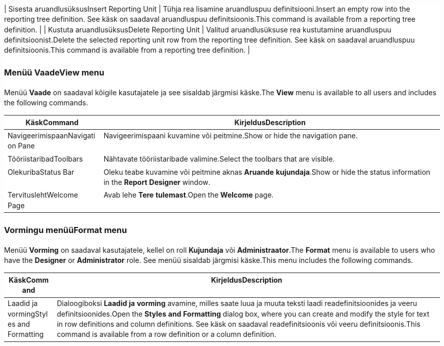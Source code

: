 | <span data-ttu-id="9fa43-202">Sisesta aruandlusüksus</span><span class="sxs-lookup"><span data-stu-id="9fa43-202">Insert Reporting Unit</span></span>                  | <span data-ttu-id="9fa43-203">Tühja rea lisamine aruandluspuu definitsiooni.</span><span class="sxs-lookup"><span data-stu-id="9fa43-203">Insert an empty row into the reporting tree definition.</span></span> <span data-ttu-id="9fa43-204">See käsk on saadaval aruandluspuu definitsioonis.</span><span class="sxs-lookup"><span data-stu-id="9fa43-204">This command is available from a reporting tree definition.</span></span>                                                                                                |
| <span data-ttu-id="9fa43-205">Kustuta aruandlusüksus</span><span class="sxs-lookup"><span data-stu-id="9fa43-205">Delete Reporting Unit</span></span>                  | <span data-ttu-id="9fa43-206">Valitud aruandlusüksuse rea kustutamine aruandluspuu definitsioonist.</span><span class="sxs-lookup"><span data-stu-id="9fa43-206">Delete the selected reporting unit row from the reporting tree definition.</span></span> <span data-ttu-id="9fa43-207">See käsk on saadaval aruandluspuu definitsioonis.</span><span class="sxs-lookup"><span data-stu-id="9fa43-207">This command is available from a reporting tree definition.</span></span>                                                                             |

### <a name="view-menu"></a><span data-ttu-id="9fa43-208">Menüü Vaade</span><span class="sxs-lookup"><span data-stu-id="9fa43-208">View menu</span></span>

<span data-ttu-id="9fa43-209">Menüü **Vaade** on saadaval kõigile kasutajatele ja see sisaldab järgmisi käske.</span><span class="sxs-lookup"><span data-stu-id="9fa43-209">The **View** menu is available to all users and includes the following commands.</span></span>

| <span data-ttu-id="9fa43-210">Käsk</span><span class="sxs-lookup"><span data-stu-id="9fa43-210">Command</span></span>         | <span data-ttu-id="9fa43-211">Kirjeldus</span><span class="sxs-lookup"><span data-stu-id="9fa43-211">Description</span></span>                                                            |
|-----------------|------------------------------------------------------------------------|
| <span data-ttu-id="9fa43-212">Navigeerimispaan</span><span class="sxs-lookup"><span data-stu-id="9fa43-212">Navigation Pane</span></span> | <span data-ttu-id="9fa43-213">Navigeerimispaani kuvamine või peitmine.</span><span class="sxs-lookup"><span data-stu-id="9fa43-213">Show or hide the navigation pane.</span></span>                                      |
| <span data-ttu-id="9fa43-214">Tööriistaribad</span><span class="sxs-lookup"><span data-stu-id="9fa43-214">Toolbars</span></span>        | <span data-ttu-id="9fa43-215">Nähtavate tööriistaribade valimine.</span><span class="sxs-lookup"><span data-stu-id="9fa43-215">Select the toolbars that are visible.</span></span>                                  |
| <span data-ttu-id="9fa43-216">Olekuriba</span><span class="sxs-lookup"><span data-stu-id="9fa43-216">Status Bar</span></span>      | <span data-ttu-id="9fa43-217">Oleku teabe kuvamine või peitmine aknas **Aruande kujundaja**.</span><span class="sxs-lookup"><span data-stu-id="9fa43-217">Show or hide the status information in the **Report Designer** window.</span></span> |
| <span data-ttu-id="9fa43-218">Tervitusleht</span><span class="sxs-lookup"><span data-stu-id="9fa43-218">Welcome Page</span></span>    | <span data-ttu-id="9fa43-219">Avab lehe **Tere tulemast**.</span><span class="sxs-lookup"><span data-stu-id="9fa43-219">Open the **Welcome** page.</span></span>                                             |

### <a name="format-menu"></a><span data-ttu-id="9fa43-220">Vormingu menüü</span><span class="sxs-lookup"><span data-stu-id="9fa43-220">Format menu</span></span>

<span data-ttu-id="9fa43-221">Menüü **Vorming** on saadaval kasutajatele, kellel on roll **Kujundaja** või **Administraator**.</span><span class="sxs-lookup"><span data-stu-id="9fa43-221">The **Format** menu is available to users who have the **Designer** or **Administrator** role.</span></span> <span data-ttu-id="9fa43-222">See menüü sisaldab järgmisi käske.</span><span class="sxs-lookup"><span data-stu-id="9fa43-222">This menu includes the following commands.</span></span>

| <span data-ttu-id="9fa43-223">Käsk</span><span class="sxs-lookup"><span data-stu-id="9fa43-223">Command</span></span>               | <span data-ttu-id="9fa43-224">Kirjeldus</span><span class="sxs-lookup"><span data-stu-id="9fa43-224">Description</span></span>                                                                                                                                                                                                          |
|-----------------------|----------------------------------------------------------------------------------------------------------------------------------------------------------------------------------------------------------------------|
| <span data-ttu-id="9fa43-225">Laadid ja vorming</span><span class="sxs-lookup"><span data-stu-id="9fa43-225">Styles and Formatting</span></span> | <span data-ttu-id="9fa43-226">Dialoogiboksi **Laadid ja vorming** avamine, milles saate luua ja muuta teksti laadi readefinitsioonides ja veeru definitsioonides.</span><span class="sxs-lookup"><span data-stu-id="9fa43-226">Open the **Styles and Formatting** dialog box, where you can create and modify the style for text in row definitions and column definitions.</span></span> <span data-ttu-id="9fa43-227">See käsk on saadaval readefinitsioonis või veeru definitsioonis.</span><span class="sxs-lookup"><span data-stu-id="9fa43-227">This command is available from a row definition or a column definition.</span></span> |